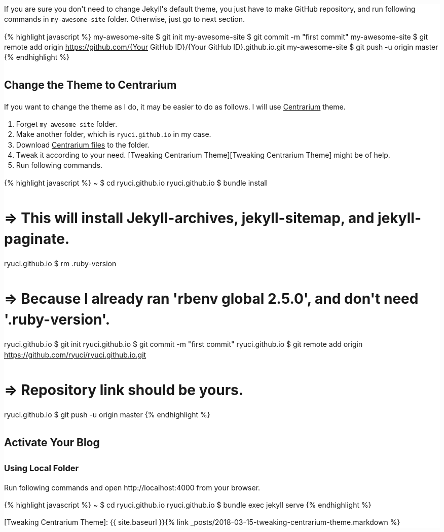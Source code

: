 If you are sure you don't need to change Jekyll's default theme, you just have to make GitHub repository, and run following commands in `my-awesome-site` folder. Otherwise, just go to next section.

{% highlight javascript %}
my-awesome-site $ git init
my-awesome-site $ git commit -m "first commit"
my-awesome-site $ git remote add origin https://github.com/{Your GitHub ID}/{Your GitHub ID}.github.io.git
my-awesome-site $ git push -u origin master
{% endhighlight %}
<br/>

## Change the Theme to Centrarium

If you want to change the theme as I do, it may be easier to do as follows. I will use [Centrarium][Centrarium] theme.  

1. Forget `my-awesome-site` folder.
2. Make another folder, which is `ryuci.github.io` in my case.
3. Download [Centrarium files][Centrarium] to the folder.
4. Tweak it according to your need. [Tweaking Centrarium Theme][Tweaking Centrarium Theme] might be of help.
5. Run following commands.

{% highlight javascript %}
~ $ cd ryuci.github.io
ryuci.github.io $ bundle install
# => This will install Jekyll-archives, jekyll-sitemap, and jekyll-paginate.
ryuci.github.io $ rm .ruby-version
# => Because I already ran 'rbenv global 2.5.0', and don't need '.ruby-version'.
ryuci.github.io $ git init
ryuci.github.io $ git commit -m "first commit"
ryuci.github.io $ git remote add origin https://github.com/ryuci/ryuci.github.io.git
# => Repository link should be yours.
ryuci.github.io $ git push -u origin master
{% endhighlight %}
<br/>

## Activate Your Blog

### Using Local Folder

Run following commands and open http://localhost:4000 from your browser.

{% highlight javascript %}
~ $ cd ryuci.github.io
ryuci.github.io $ bundle exec jekyll serve
{% endhighlight %}
<br/>


[rbenv]: https://github.com/rbenv/rbenv
[Homebrew]: https://brew.sh/index_ko
[GitHub]: https://pages.github.com
[Centrarium]: https://github.com/bencentra/centrarium
[Tweaking Centrarium Theme]: {{ site.baseurl }}{% link _posts/2018-03-15-tweaking-centrarium-theme.markdown %}
